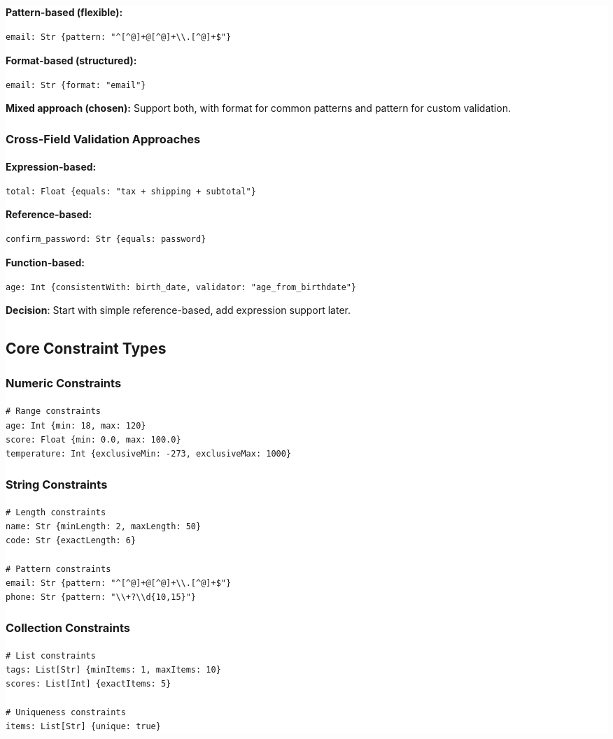 **Pattern-based (flexible):**
```amino
email: Str {pattern: "^[^@]+@[^@]+\\.[^@]+$"}
```

**Format-based (structured):**
```amino
email: Str {format: "email"}
```

**Mixed approach (chosen):** Support both, with format for common patterns and pattern for custom validation.

### Cross-Field Validation Approaches

**Expression-based:**
```amino
total: Float {equals: "tax + shipping + subtotal"}
```

**Reference-based:**
```amino
confirm_password: Str {equals: password}
```

**Function-based:**
```amino
age: Int {consistentWith: birth_date, validator: "age_from_birthdate"}
```

**Decision**: Start with simple reference-based, add expression support later.

## Core Constraint Types

### Numeric Constraints
```amino
# Range constraints
age: Int {min: 18, max: 120}
score: Float {min: 0.0, max: 100.0}
temperature: Int {exclusiveMin: -273, exclusiveMax: 1000}
```

### String Constraints
```amino
# Length constraints
name: Str {minLength: 2, maxLength: 50}
code: Str {exactLength: 6}

# Pattern constraints
email: Str {pattern: "^[^@]+@[^@]+\\.[^@]+$"}
phone: Str {pattern: "\\+?\\d{10,15}"}
```

### Collection Constraints
```amino
# List constraints
tags: List[Str] {minItems: 1, maxItems: 10}
scores: List[Int] {exactItems: 5}

# Uniqueness constraints
items: List[Str] {unique: true}
```
